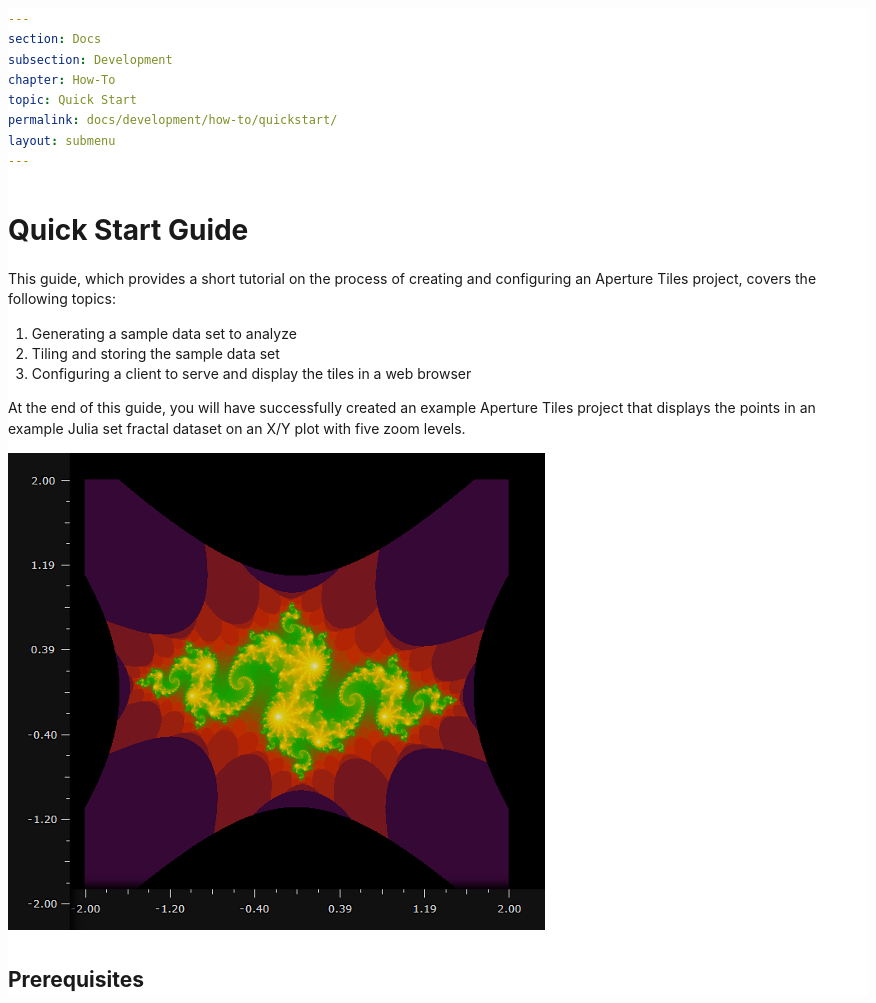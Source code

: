 ```yaml
---
section: Docs
subsection: Development
chapter: How-To
topic: Quick Start
permalink: docs/development/how-to/quickstart/
layout: submenu
---
```


# Quick Start Guide #

This guide, which provides a short tutorial on the process of creating and configuring an Aperture Tiles project, covers the following topics:

1. Generating a sample data set to analyze
2. Tiling and storing the sample data set
3. Configuring a client to serve and display the tiles in a web browser

At the end of this guide, you will have successfully created an example Aperture Tiles project that displays the points in an example Julia set fractal dataset on an X/Y plot with five zoom levels.

<img src="../../../../img/julia-set.png" class="screenshot" alt="Aperture Tiles Julia Set Project" />

## <a name="prerequisites"></a> Prerequisites ##
